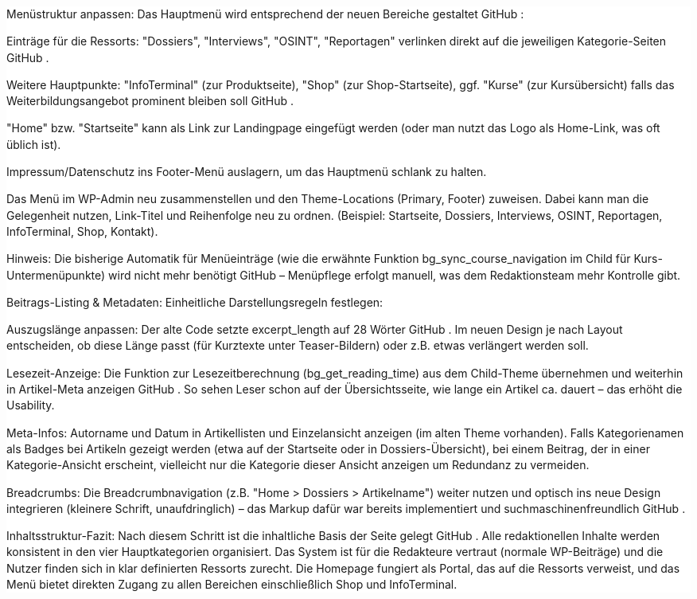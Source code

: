 Menüstruktur anpassen: Das Hauptmenü wird entsprechend der neuen Bereiche gestaltet
GitHub
:

Einträge für die Ressorts: "Dossiers", "Interviews", "OSINT", "Reportagen" verlinken direkt auf die jeweiligen Kategorie-Seiten
GitHub
.

Weitere Hauptpunkte: "InfoTerminal" (zur Produktseite), "Shop" (zur Shop-Startseite), ggf. "Kurse" (zur Kursübersicht) falls das Weiterbildungsangebot prominent bleiben soll
GitHub
.

"Home" bzw. "Startseite" kann als Link zur Landingpage eingefügt werden (oder man nutzt das Logo als Home-Link, was oft üblich ist).

Impressum/Datenschutz ins Footer-Menü auslagern, um das Hauptmenü schlank zu halten.

Das Menü im WP-Admin neu zusammenstellen und den Theme-Locations (Primary, Footer) zuweisen. Dabei kann man die Gelegenheit nutzen, Link-Titel und Reihenfolge neu zu ordnen. (Beispiel: Startseite, Dossiers, Interviews, OSINT, Reportagen, InfoTerminal, Shop, Kontakt).

Hinweis: Die bisherige Automatik für Menüeinträge (wie die erwähnte Funktion bg_sync_course_navigation im Child für Kurs-Untermenüpunkte) wird nicht mehr benötigt
GitHub
 – Menüpflege erfolgt manuell, was dem Redaktionsteam mehr Kontrolle gibt.

Beitrags-Listing & Metadaten: Einheitliche Darstellungsregeln festlegen:

Auszugslänge anpassen: Der alte Code setzte excerpt_length auf 28 Wörter
GitHub
. Im neuen Design je nach Layout entscheiden, ob diese Länge passt (für Kurztexte unter Teaser-Bildern) oder z.B. etwas verlängert werden soll.

Lesezeit-Anzeige: Die Funktion zur Lesezeitberechnung (bg_get_reading_time) aus dem Child-Theme übernehmen und weiterhin in Artikel-Meta anzeigen
GitHub
. So sehen Leser schon auf der Übersichtsseite, wie lange ein Artikel ca. dauert – das erhöht die Usability.

Meta-Infos: Autorname und Datum in Artikellisten und Einzelansicht anzeigen (im alten Theme vorhanden). Falls Kategorienamen als Badges bei Artikeln gezeigt werden (etwa auf der Startseite oder in Dossiers-Übersicht), bei einem Beitrag, der in einer Kategorie-Ansicht erscheint, vielleicht nur die Kategorie dieser Ansicht anzeigen um Redundanz zu vermeiden.

Breadcrumbs: Die Breadcrumbnavigation (z.B. "Home > Dossiers > Artikelname") weiter nutzen und optisch ins neue Design integrieren (kleinere Schrift, unaufdringlich) – das Markup dafür war bereits implementiert und suchmaschinenfreundlich
GitHub
.

Inhaltsstruktur-Fazit: Nach diesem Schritt ist die inhaltliche Basis der Seite gelegt
GitHub
. Alle redaktionellen Inhalte werden konsistent in den vier Hauptkategorien organisiert. Das System ist für die Redakteure vertraut (normale WP-Beiträge) und die Nutzer finden sich in klar definierten Ressorts zurecht. Die Homepage fungiert als Portal, das auf die Ressorts verweist, und das Menü bietet direkten Zugang zu allen Bereichen einschließlich Shop und InfoTerminal.
